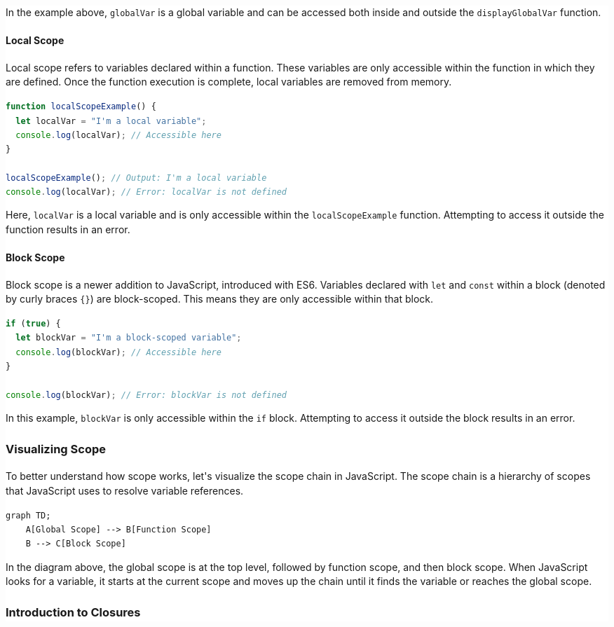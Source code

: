 In the example above, `globalVar` is a global variable and can be accessed both inside and outside the `displayGlobalVar` function.

#### Local Scope

Local scope refers to variables declared within a function. These variables are only accessible within the function in which they are defined. Once the function execution is complete, local variables are removed from memory.

```javascript
function localScopeExample() {
  let localVar = "I'm a local variable";
  console.log(localVar); // Accessible here
}

localScopeExample(); // Output: I'm a local variable
console.log(localVar); // Error: localVar is not defined
```

Here, `localVar` is a local variable and is only accessible within the `localScopeExample` function. Attempting to access it outside the function results in an error.

#### Block Scope

Block scope is a newer addition to JavaScript, introduced with ES6. Variables declared with `let` and `const` within a block (denoted by curly braces `{}`) are block-scoped. This means they are only accessible within that block.

```javascript
if (true) {
  let blockVar = "I'm a block-scoped variable";
  console.log(blockVar); // Accessible here
}

console.log(blockVar); // Error: blockVar is not defined
```

In this example, `blockVar` is only accessible within the `if` block. Attempting to access it outside the block results in an error.

### Visualizing Scope

To better understand how scope works, let's visualize the scope chain in JavaScript. The scope chain is a hierarchy of scopes that JavaScript uses to resolve variable references.

```mermaid
graph TD;
    A[Global Scope] --> B[Function Scope]
    B --> C[Block Scope]
```

In the diagram above, the global scope is at the top level, followed by function scope, and then block scope. When JavaScript looks for a variable, it starts at the current scope and moves up the chain until it finds the variable or reaches the global scope.

### Introduction to Closures
